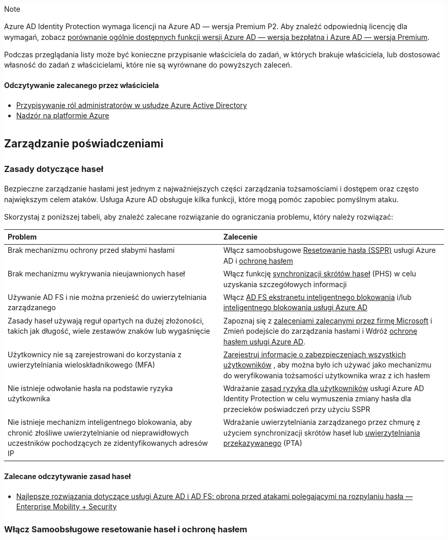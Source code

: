 > [!NOTE]
> Azure AD Identity Protection wymaga licencji na Azure AD — wersja Premium P2. Aby znaleźć odpowiednią licencję dla wymagań, zobacz [porównanie ogólnie dostępnych funkcji wersji Azure AD — wersja bezpłatna i Azure AD — wersja Premium](https://azure.microsoft.com/pricing/details/active-directory/).

Podczas przeglądania listy może być konieczne przypisanie właściciela do zadań, w których brakuje właściciela, lub dostosować własność do zadań z właścicielami, które nie są wyrównane do powyższych zaleceń.

#### <a name="owner-recommended-reading"></a>Odczytywanie zalecanego przez właściciela

- [Przypisywanie ról administratorów w usłudze Azure Active Directory](../roles/permissions-reference.md)
- [Nadzór na platformie Azure](../../governance/index.yml)

## <a name="credentials-management"></a>Zarządzanie poświadczeniami

### <a name="password-policies"></a>Zasady dotyczące haseł

Bezpieczne zarządzanie hasłami jest jednym z najważniejszych części zarządzania tożsamościami i dostępem oraz często największym celem ataków. Usługa Azure AD obsługuje kilka funkcji, które mogą pomóc zapobiec pomyślnym ataku.

Skorzystaj z poniższej tabeli, aby znaleźć zalecane rozwiązanie do ograniczania problemu, który należy rozwiązać:

| Problem | Zalecenie |
| :- | :- |
| Brak mechanizmu ochrony przed słabymi hasłami | Włącz samoobsługowe [Resetowanie hasła (SSPR)](../authentication/concept-sspr-howitworks.md) usługi Azure AD i [ochronę hasłem](../authentication/concept-password-ban-bad-on-premises.md) |
| Brak mechanizmu wykrywania nieujawnionych haseł | Włącz funkcję [synchronizacji skrótów haseł](../hybrid/how-to-connect-password-hash-synchronization.md) (PHS) w celu uzyskania szczegółowych informacji |
| Używanie AD FS i nie można przenieść do uwierzytelniania zarządzanego | Włącz [AD FS ekstranetu inteligentnego blokowania](/windows-server/identity/ad-fs/operations/configure-ad-fs-extranet-smart-lockout-protection) i/lub [inteligentnego blokowania usługi Azure AD](../authentication/howto-password-smart-lockout.md) |
| Zasady haseł używają reguł opartych na dużej złożoności, takich jak długość, wiele zestawów znaków lub wygaśnięcie | Zapoznaj się z [zaleceniami zalecanymi przez firmę Microsoft](https://www.microsoft.com/research/publication/password-guidance/?from=http%3A%2F%2Fresearch.microsoft.com%2Fpubs%2F265143%2Fmicrosoft_password_guidance.pdf) i Zmień podejście do zarządzania hasłami i Wdróż [ochronę hasłem usługi Azure AD](../authentication/concept-password-ban-bad.md). |
| Użytkownicy nie są zarejestrowani do korzystania z uwierzytelniania wieloskładnikowego (MFA) | [Zarejestruj informacje o zabezpieczeniach wszystkich użytkowników](../identity-protection/howto-identity-protection-configure-mfa-policy.md) , aby można było ich używać jako mechanizmu do weryfikowania tożsamości użytkownika wraz z ich hasłem |
| Nie istnieje odwołanie hasła na podstawie ryzyka użytkownika | Wdrażanie [zasad ryzyka dla użytkowników](../identity-protection/howto-identity-protection-configure-risk-policies.md) usługi Azure AD Identity Protection w celu wymuszenia zmiany hasła dla przecieków poświadczeń przy użyciu SSPR |
| Nie istnieje mechanizm inteligentnego blokowania, aby chronić złośliwe uwierzytelnianie od nieprawidłowych uczestników pochodzących ze zidentyfikowanych adresów IP | Wdrażanie uwierzytelniania zarządzanego przez chmurę z użyciem synchronizacji skrótów haseł lub [uwierzytelniania przekazywanego](../hybrid/how-to-connect-pta-quick-start.md) (PTA) |

#### <a name="password-policies-recommended-reading"></a>Zalecane odczytywanie zasad haseł

- [Najlepsze rozwiązania dotyczące usługi Azure AD i AD FS: obrona przed atakami polegającymi na rozpylaniu hasła — Enterprise Mobility + Security](https://cloudblogs.microsoft.com/enterprisemobility/2018/03/05/azure-ad-and-adfs-best-practices-defending-against-password-spray-attacks/)

### <a name="enable-self-service-password-reset-and-password-protection"></a>Włącz Samoobsługowe resetowanie haseł i ochronę hasłem
